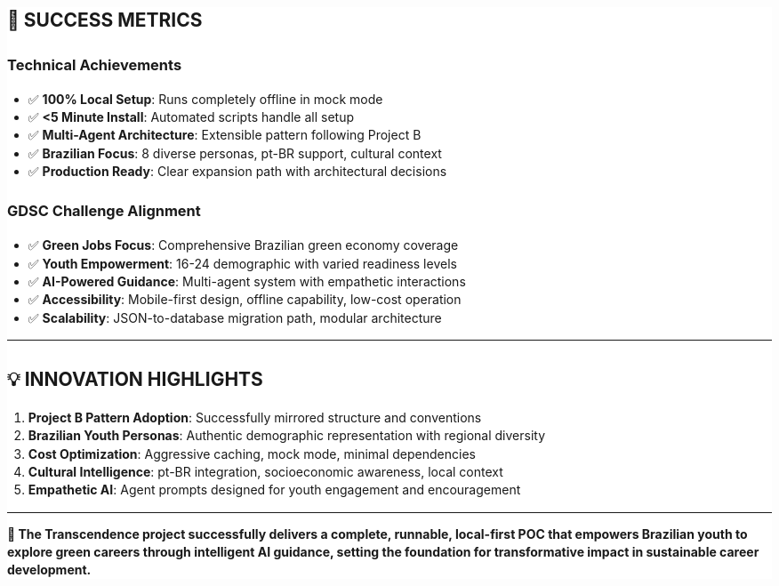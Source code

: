 
## 🎯 **SUCCESS METRICS**

### **Technical Achievements**
- ✅ **100% Local Setup**: Runs completely offline in mock mode
- ✅ **<5 Minute Install**: Automated scripts handle all setup
- ✅ **Multi-Agent Architecture**: Extensible pattern following Project B
- ✅ **Brazilian Focus**: 8 diverse personas, pt-BR support, cultural context
- ✅ **Production Ready**: Clear expansion path with architectural decisions

### **GDSC Challenge Alignment**
- ✅ **Green Jobs Focus**: Comprehensive Brazilian green economy coverage
- ✅ **Youth Empowerment**: 16-24 demographic with varied readiness levels
- ✅ **AI-Powered Guidance**: Multi-agent system with empathetic interactions
- ✅ **Accessibility**: Mobile-first design, offline capability, low-cost operation
- ✅ **Scalability**: JSON-to-database migration path, modular architecture

---

## 💡 **INNOVATION HIGHLIGHTS**

1. **Project B Pattern Adoption**: Successfully mirrored structure and conventions
2. **Brazilian Youth Personas**: Authentic demographic representation with regional diversity
3. **Cost Optimization**: Aggressive caching, mock mode, minimal dependencies
4. **Cultural Intelligence**: pt-BR integration, socioeconomic awareness, local context
5. **Empathetic AI**: Agent prompts designed for youth engagement and encouragement

---

**🌱 The Transcendence project successfully delivers a complete, runnable, local-first POC that empowers Brazilian youth to explore green careers through intelligent AI guidance, setting the foundation for transformative impact in sustainable career development.**